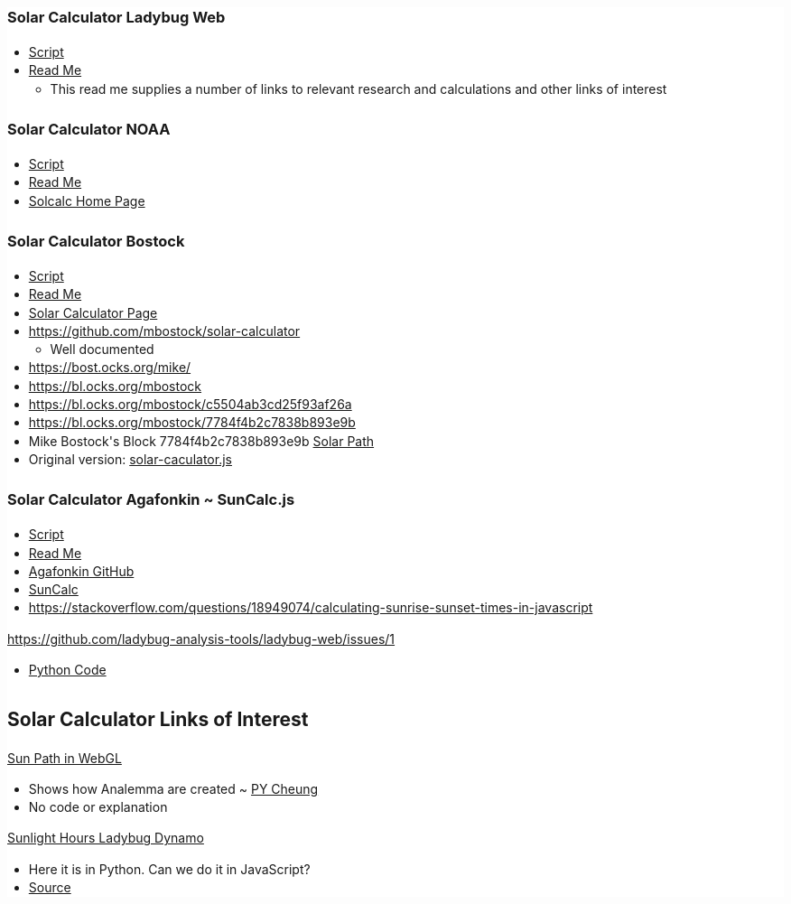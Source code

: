 ### Solar Calculator Ladybug Web

* [Script]( https://ladybug-tools.github.io/ladybug-web/solar-calculator-ladybug-web/ )
* [Read Me]( https://ladybug-tools.github.io/ladybug-web/solar-calculator-ladybug-web/#readme.md )
	* This read me supplies a number of links to relevant research and calculations and other links of interest


### Solar Calculator NOAA

* [Script]( https://ladybug-tools.github.io/ladybug-web/solar-calculator-noaa/ )
* [Read Me](https://ladybug-tools.github.io/ladybug-web/solar-calculator-noaa/#readme.md )
* [Solcalc Home Page]( http://www.esrl.noaa.gov/gmd/grad/solcalc/index.html )


### Solar Calculator Bostock

* [Script]( https://ladybug-tools.github.io/ladybug-web/solar-calculator-bostock/#readme.md )
* [Read Me]( https://ladybug-tools.github.io/ladybug-web/solar-calculator-bostock/#readme.md )
* [Solar Calculator Page]( https://bl.ocks.org/mbostock/7784f4b2c7838b893e9b )
* https://github.com/mbostock/solar-calculator
	* Well documented
* https://bost.ocks.org/mike/
* https://bl.ocks.org/mbostock
* https://bl.ocks.org/mbostock/c5504ab3cd25f93af26a
* https://bl.ocks.org/mbostock/7784f4b2c7838b893e9b
* Mike Bostock's Block 7784f4b2c7838b893e9b [Solar Path]( http://bl.ocks.org/mbostock/7784f4b2c7838b893e9b#solar-calculator.js )
* Original version: [solar-caculator.js]( https://gist.githubusercontent.com/mbostock/7784f4b2c7838b893e9b/raw/01ec896bf379c960c4cdb27150986ae5dffd4905/solar-calculator.js )


### Solar Calculator Agafonkin ~ SunCalc.js

* [Script]( https://ladybug-tools.github.io/ladybug-web/solar-calculator-agafonkin/ )
* [Read Me]( https://ladybug-tools.github.io/ladybug-web/solar-calculator-agafonkin/#readme.md )
* [Agafonkin GitHub](https://github.com/mourner/suncalc )
* [SunCalc]( http://suncalc.net/ )
* https://stackoverflow.com/questions/18949074/calculating-sunrise-sunset-times-in-javascript



https://github.com/ladybug-analysis-tools/ladybug-web/issues/1

* [Python Code]( https://github.com/ladybug-analysis-tools/ladybug-core/blob/master/ladybug/sunpath.py#L97-L138 )


## Solar Calculator Links of Interest


[Sun Path in WebGL]( http://www.pycheung.com/weblog/?p=1394 )
* Shows how Analemma are created ~ [PY Cheung]( http://www.pycheung.com/weblog/ )
* No code or explanation

[Sunlight Hours Ladybug Dynamo]( http://hydrashare.github.io/hydra/viewer?owner=mostaphaRoudsari&fork=hydra_1&id=Sunlighthours_Ladybug_Dynamo&slide=0&scale=2.7215798676177987&offset=-765.8096117029108,-203.1389988323118 )
* Here it is in Python. Can we do it in JavaScript?
* [Source]( https://github.com/ladybug-analysis-tools/ladybug-core/blob/master/ladybug/sunpath.py#L97-L138 )
